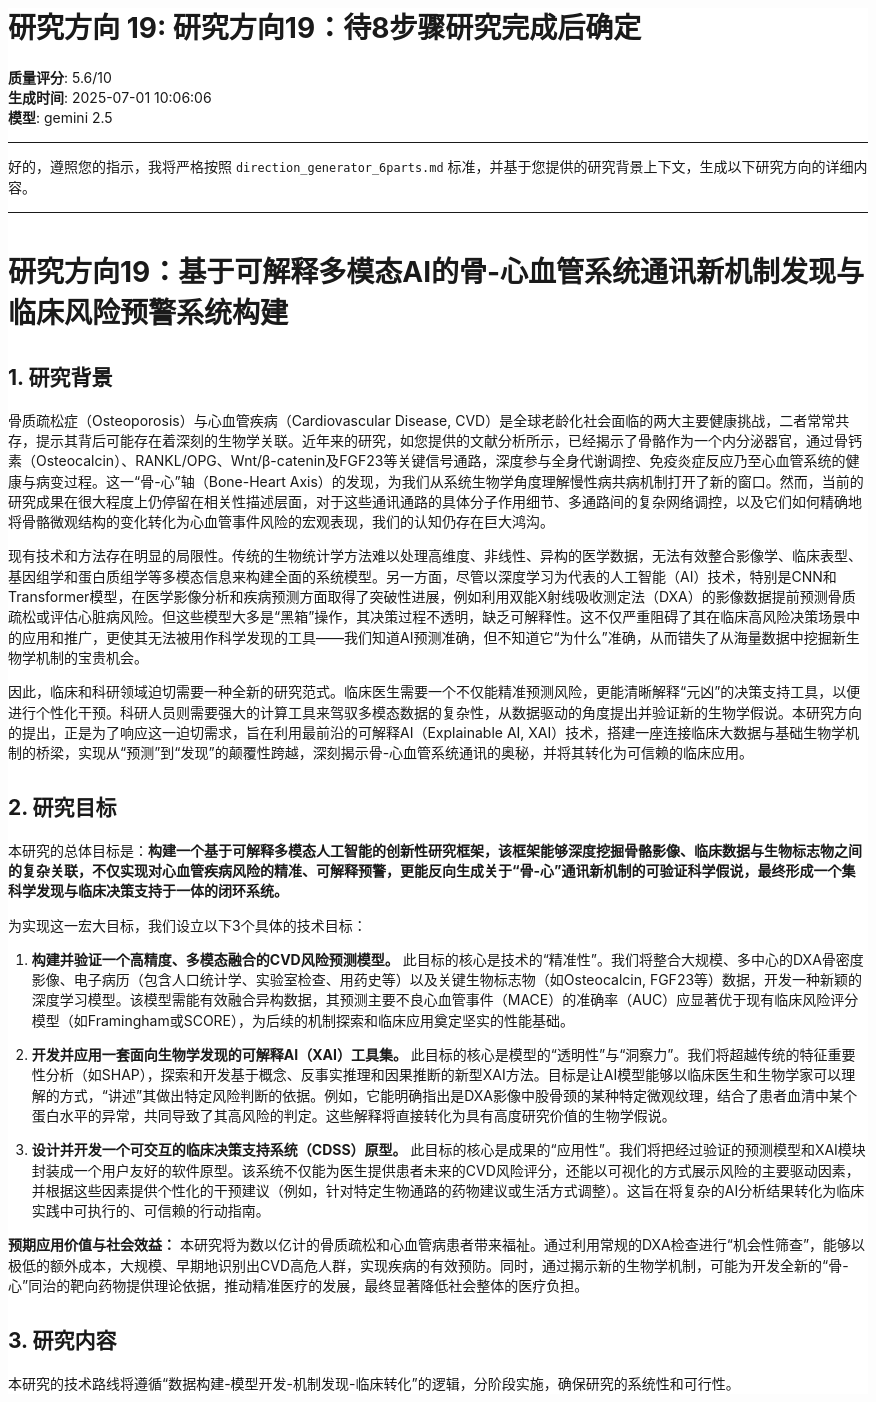 # 研究方向 19: 研究方向19：待8步骤研究完成后确定

**质量评分**: 5.6/10  
**生成时间**: 2025-07-01 10:06:06  
**模型**: gemini 2.5

---

好的，遵照您的指示，我将严格按照 `direction_generator_6parts.md` 标准，并基于您提供的研究背景上下文，生成以下研究方向的详细内容。

---

# 研究方向19：基于可解释多模态AI的骨-心血管系统通讯新机制发现与临床风险预警系统构建

## 1. 研究背景
骨质疏松症（Osteoporosis）与心血管疾病（Cardiovascular Disease, CVD）是全球老龄化社会面临的两大主要健康挑战，二者常常共存，提示其背后可能存在着深刻的生物学关联。近年来的研究，如您提供的文献分析所示，已经揭示了骨骼作为一个内分泌器官，通过骨钙素（Osteocalcin）、RANKL/OPG、Wnt/β-catenin及FGF23等关键信号通路，深度参与全身代谢调控、免疫炎症反应乃至心血管系统的健康与病变过程。这一“骨-心”轴（Bone-Heart Axis）的发现，为我们从系统生物学角度理解慢性病共病机制打开了新的窗口。然而，当前的研究成果在很大程度上仍停留在相关性描述层面，对于这些通讯通路的具体分子作用细节、多通路间的复杂网络调控，以及它们如何精确地将骨骼微观结构的变化转化为心血管事件风险的宏观表现，我们的认知仍存在巨大鸿沟。

现有技术和方法存在明显的局限性。传统的生物统计学方法难以处理高维度、非线性、异构的医学数据，无法有效整合影像学、临床表型、基因组学和蛋白质组学等多模态信息来构建全面的系统模型。另一方面，尽管以深度学习为代表的人工智能（AI）技术，特别是CNN和Transformer模型，在医学影像分析和疾病预测方面取得了突破性进展，例如利用双能X射线吸收测定法（DXA）的影像数据提前预测骨质疏松或评估心脏病风险。但这些模型大多是“黑箱”操作，其决策过程不透明，缺乏可解释性。这不仅严重阻碍了其在临床高风险决策场景中的应用和推广，更使其无法被用作科学发现的工具——我们知道AI预测准确，但不知道它“为什么”准确，从而错失了从海量数据中挖掘新生物学机制的宝贵机会。

因此，临床和科研领域迫切需要一种全新的研究范式。临床医生需要一个不仅能精准预测风险，更能清晰解释“元凶”的决策支持工具，以便进行个性化干预。科研人员则需要强大的计算工具来驾驭多模态数据的复杂性，从数据驱动的角度提出并验证新的生物学假说。本研究方向的提出，正是为了响应这一迫切需求，旨在利用最前沿的可解释AI（Explainable AI, XAI）技术，搭建一座连接临床大数据与基础生物学机制的桥梁，实现从“预测”到“发现”的颠覆性跨越，深刻揭示骨-心血管系统通讯的奥秘，并将其转化为可信赖的临床应用。

## 2. 研究目标
本研究的总体目标是：**构建一个基于可解释多模态人工智能的创新性研究框架，该框架能够深度挖掘骨骼影像、临床数据与生物标志物之间的复杂关联，不仅实现对心血管疾病风险的精准、可解释预警，更能反向生成关于“骨-心”通讯新机制的可验证科学假说，最终形成一个集科学发现与临床决策支持于一体的闭环系统。**

为实现这一宏大目标，我们设立以下3个具体的技术目标：

1.  **构建并验证一个高精度、多模态融合的CVD风险预测模型。** 此目标的核心是技术的“精准性”。我们将整合大规模、多中心的DXA骨密度影像、电子病历（包含人口统计学、实验室检查、用药史等）以及关键生物标志物（如Osteocalcin, FGF23等）数据，开发一种新颖的深度学习模型。该模型需能有效融合异构数据，其预测主要不良心血管事件（MACE）的准确率（AUC）应显著优于现有临床风险评分模型（如Framingham或SCORE），为后续的机制探索和临床应用奠定坚实的性能基础。

2.  **开发并应用一套面向生物学发现的可解释AI（XAI）工具集。** 此目标的核心是模型的“透明性”与“洞察力”。我们将超越传统的特征重要性分析（如SHAP），探索和开发基于概念、反事实推理和因果推断的新型XAI方法。目标是让AI模型能够以临床医生和生物学家可以理解的方式，“讲述”其做出特定风险判断的依据。例如，它能明确指出是DXA影像中股骨颈的某种特定微观纹理，结合了患者血清中某个蛋白水平的异常，共同导致了其高风险的判定。这些解释将直接转化为具有高度研究价值的生物学假说。

3.  **设计并开发一个可交互的临床决策支持系统（CDSS）原型。** 此目标的核心是成果的“应用性”。我们将把经过验证的预测模型和XAI模块封装成一个用户友好的软件原型。该系统不仅能为医生提供患者未来的CVD风险评分，还能以可视化的方式展示风险的主要驱动因素，并根据这些因素提供个性化的干预建议（例如，针对特定生物通路的药物建议或生活方式调整）。这旨在将复杂的AI分析结果转化为临床实践中可执行的、可信赖的行动指南。

**预期应用价值与社会效益：** 本研究将为数以亿计的骨质疏松和心血管病患者带来福祉。通过利用常规的DXA检查进行“机会性筛查”，能够以极低的额外成本，大规模、早期地识别出CVD高危人群，实现疾病的有效预防。同时，通过揭示新的生物学机制，可能为开发全新的“骨-心”同治的靶向药物提供理论依据，推动精准医疗的发展，最终显著降低社会整体的医疗负担。

## 3. 研究内容
本研究的技术路线将遵循“数据构建-模型开发-机制发现-临床转化”的逻辑，分阶段实施，确保研究的系统性和可行性。
